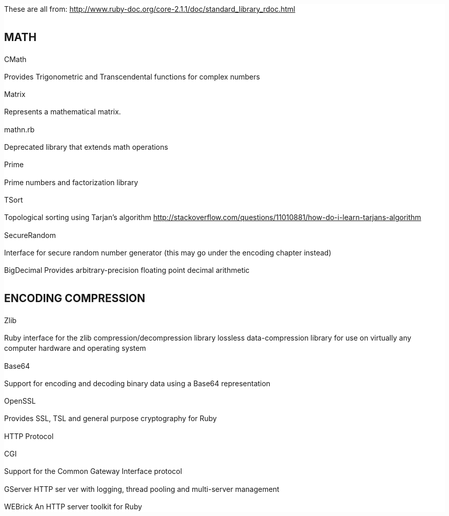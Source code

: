 These are all from:
http://www.ruby-doc.org/core-2.1.1/doc/standard_library_rdoc.html

## MATH

CMath

Provides Trigonometric and Transcendental functions for complex numbers

Matrix

Represents a mathematical matrix.

mathn.rb

Deprecated library that extends math operations

Prime

Prime numbers and factorization library

TSort

Topological sorting using Tarjan’s algorithm
http://stackoverflow.com/questions/11010881/how-do-i-learn-tarjans-algorithm

SecureRandom

Interface for secure random number generator
(this may go under the encoding chapter instead)

BigDecimal
Provides arbitrary-precision floating point decimal arithmetic

## ENCODING COMPRESSION

Zlib

Ruby interface for the zlib compression/decompression library
lossless data-compression library for use on virtually any computer hardware and operating system

Base64

Support for encoding and decoding binary data using a Base64 representation

OpenSSL

Provides SSL, TSL and general purpose cryptography for Ruby

HTTP Protocol

CGI

Support for the Common Gateway Interface protocol

GServer
HTTP ser
ver with logging, thread pooling and multi-server management

WEBrick
An HTTP
server toolkit for Ruby
